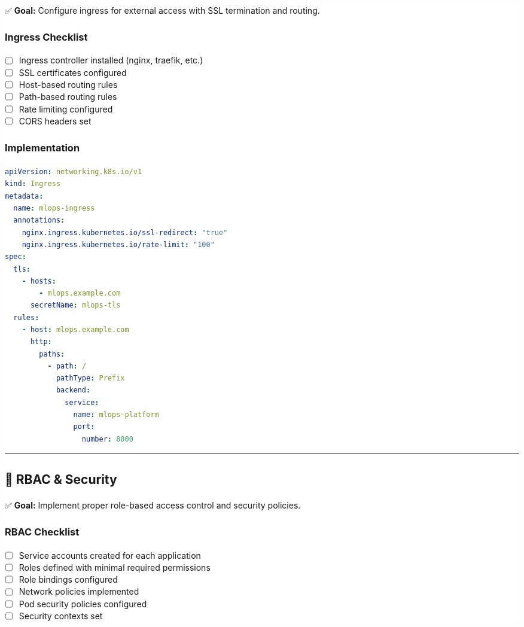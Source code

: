 ✅ **Goal:** Configure ingress for external access with SSL termination and routing.

### Ingress Checklist

- [ ] Ingress controller installed (nginx, traefik, etc.)
- [ ] SSL certificates configured
- [ ] Host-based routing rules
- [ ] Path-based routing rules
- [ ] Rate limiting configured
- [ ] CORS headers set

### Implementation

```yaml
apiVersion: networking.k8s.io/v1
kind: Ingress
metadata:
  name: mlops-ingress
  annotations:
    nginx.ingress.kubernetes.io/ssl-redirect: "true"
    nginx.ingress.kubernetes.io/rate-limit: "100"
spec:
  tls:
    - hosts:
        - mlops.example.com
      secretName: mlops-tls
  rules:
    - host: mlops.example.com
      http:
        paths:
          - path: /
            pathType: Prefix
            backend:
              service:
                name: mlops-platform
                port:
                  number: 8000
```

---

## 🔐 RBAC & Security

✅ **Goal:** Implement proper role-based access control and security policies.

### RBAC Checklist

- [ ] Service accounts created for each application
- [ ] Roles defined with minimal required permissions
- [ ] Role bindings configured
- [ ] Network policies implemented
- [ ] Pod security policies configured
- [ ] Security contexts set
